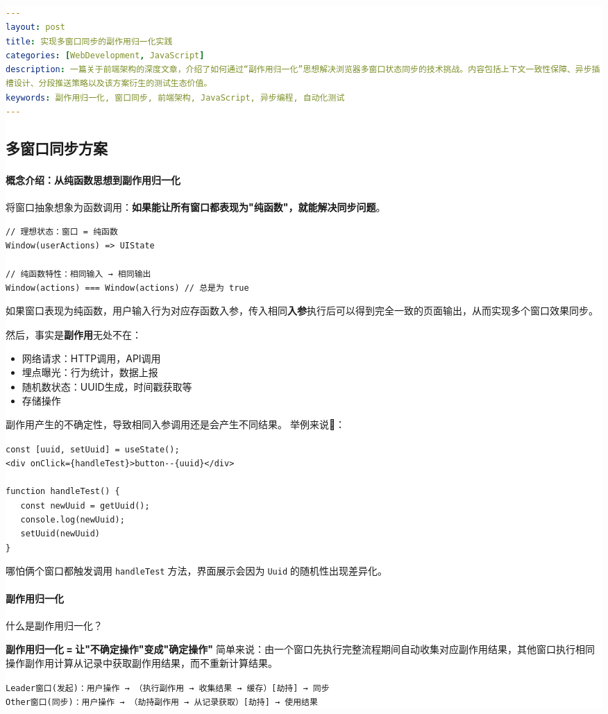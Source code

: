 ```yaml
---
layout: post
title: 实现多窗口同步的副作用归一化实践
categories: [WebDevelopment, JavaScript]
description: 一篇关于前端架构的深度文章，介绍了如何通过“副作用归一化”思想解决浏览器多窗口状态同步的技术挑战。内容包括上下文一致性保障、异步插槽设计、分段推送策略以及该方案衍生的测试生态价值。
keywords: 副作用归一化, 窗口同步, 前端架构, JavaScript, 异步编程, 自动化测试
---
```


## 多窗口同步方案

#### 概念介绍：从纯函数思想到副作用归一化
将窗口抽象想象为函数调用：**如果能让所有窗口都表现为"纯函数"，就能解决同步问题**。
```text
// 理想状态：窗口 = 纯函数
Window(userActions) => UIState

// 纯函数特性：相同输入 → 相同输出
Window(actions) === Window(actions) // 总是为 true
```
如果窗口表现为纯函数，用户输入行为对应存函数入参，传入相同**入参**执行后可以得到完全一致的页面输出，从而实现多个窗口效果同步。 

然后，事实是**副作用**无处不在：
- 网络请求：HTTP调用，API调用
- 埋点曝光：行为统计，数据上报
- 随机数状态：UUID生成，时间戳获取等
- 存储操作  

副作用产生的不确定性，导致相同入参调用还是会产生不同结果。
举例来说🌰：
```tsx
const [uuid, setUuid] = useState();
<div onClick={handleTest}>button--{uuid}</div>

function handleTest() {
   const newUuid = getUuid();
   console.log(newUuid);
   setUuid(newUuid)
}
```
哪怕俩个窗口都触发调用 `handleTest` 方法，界面展示会因为 `Uuid` 的随机性出现差异化。

####  副作用归一化
什么是副作用归一化？

**副作用归一化 = 让"不确定操作"变成"确定操作"**
简单来说：由一个窗口先执行完整流程期间自动收集对应副作用结果，其他窗口执行相同操作副作用计算从记录中获取副作用结果，而不重新计算结果。

```text
Leader窗口(发起)：用户操作 → （执行副作用 → 收集结果 → 缓存）[劫持] → 同步
Other窗口(同步)：用户操作 → （劫持副作用 → 从记录获取）[劫持] → 使用结果
```


   [sendMessageKind]: {